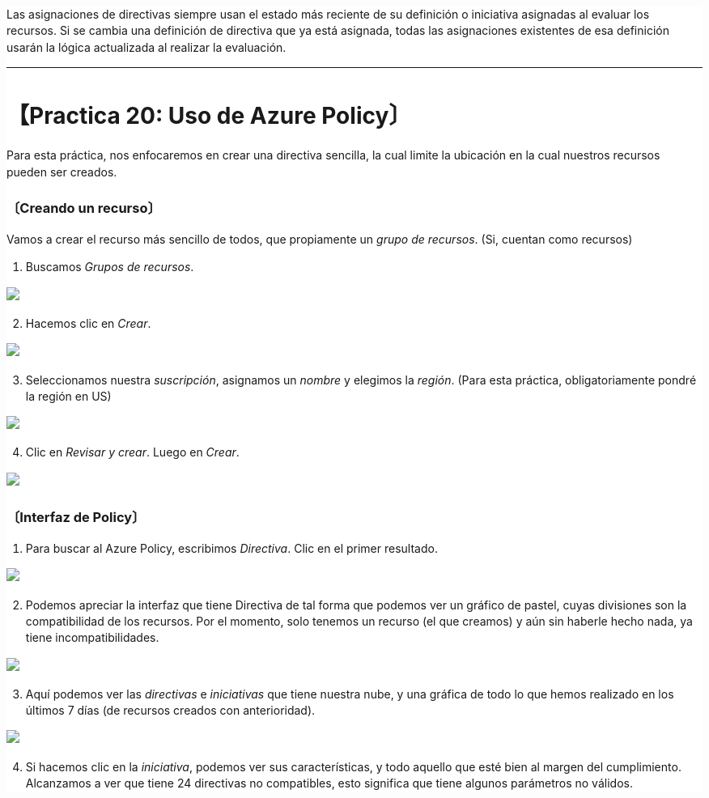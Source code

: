 Las asignaciones de directivas siempre usan el estado más reciente de su definición o iniciativa asignadas al evaluar los recursos. Si se cambia una definición de directiva que ya está asignada, todas las asignaciones existentes de esa definición usarán la lógica actualizada al realizar la evaluación.

--------------

# 【Practica 20: Uso de Azure Policy〕
Para esta práctica, nos enfocaremos en crear una directiva sencilla, la cual limite la ubicación en la cual nuestros recursos pueden ser creados.

### 〔Creando un recurso〕
Vamos a crear el recurso más sencillo de todos, que propiamente un *grupo de recursos*. (Si, cuentan como recursos)

1. Buscamos *Grupos de recursos*.

![](https://i.imgur.com/EHRSNit.png)

2. Hacemos clic en *Crear*.

![](https://i.imgur.com/FzKb6zC.png)

3. Seleccionamos nuestra *suscripción*, asignamos un *nombre* y elegimos la *región*. (Para esta práctica, obligatoriamente pondré la región en US)

![](https://i.imgur.com/euI914m.png)

4. Clic en *Revisar y crear*. Luego en *Crear*.

![](https://i.imgur.com/NIo50UM.png)

### 〔Interfaz de Policy〕

1. Para buscar al Azure Policy, escribimos *Directiva*. Clic en el primer resultado.

![](https://i.imgur.com/5YdaFhs.png)

2. Podemos apreciar la interfaz que tiene Directiva de tal forma que podemos ver un gráfico de pastel, cuyas divisiones son la compatibilidad de los recursos. Por el momento, solo tenemos un recurso (el que creamos) y aún sin haberle hecho nada, ya tiene incompatibilidades.

![](https://i.imgur.com/Ra8sRH5.png)

3. Aquí podemos ver las *directivas* e *iniciativas* que tiene nuestra nube, y una gráfica de todo lo que hemos realizado en los últimos 7 días (de recursos creados con anterioridad).

![](https://i.imgur.com/CKCWhTd.png)

4. Si hacemos clic en la *iniciativa*, podemos ver sus características, y todo aquello que esté bien al margen del cumplimiento. Alcanzamos a ver que tiene 24 directivas no compatibles, esto significa que tiene algunos parámetros no válidos.
